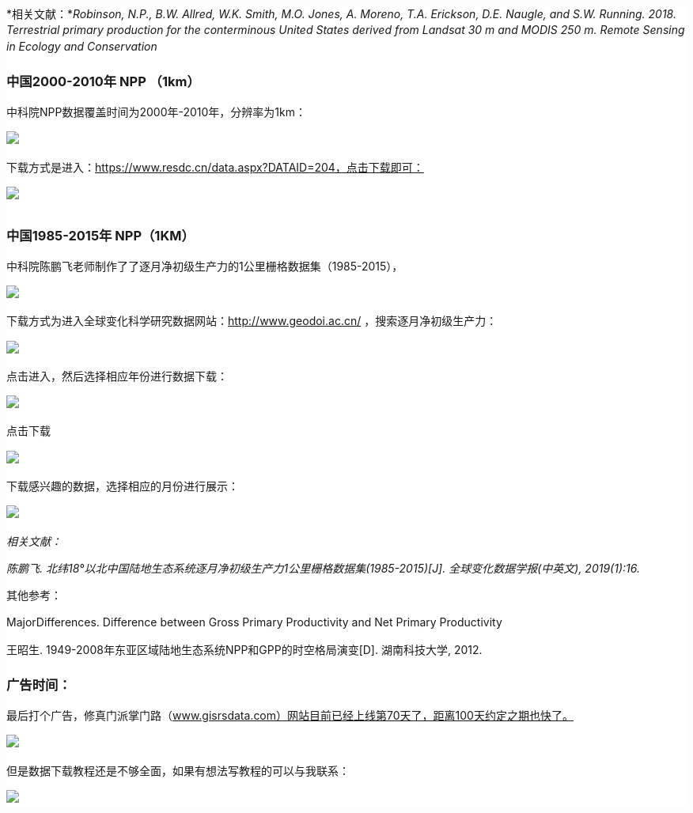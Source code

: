 *相关文献：**Robinson, N.P., B.W. Allred, W.K. Smith, M.O. Jones, A. Moreno, T.A. Erickson, D.E. Naugle, and S.W. Running. 2018. Terrestrial primary production for the conterminous United States derived from Landsat 30 m and MODIS 250 m. Remote Sensing in Ecology and Conservation*

### 中国2000-2010年 NPP （1km） 

中科院NPP数据覆盖时间为2000年-2010年，分辨率为1km：

![](http://pics.landcover100.com/pics//image/202201241544716.png)

下载方式是进入：https://www.resdc.cn/data.aspx?DATAID=204，点击下载即可：

![](http://pics.landcover100.com/pics//image/202201261233927.png)

## 

### 中国1985-2015年 NPP（1KM）

中科院陈鹏飞老师制作了了逐月净初级生产力的1公里栅格数据集（1985-2015），

![](http://pics.landcover100.com/pics//image/202201261236992.png)

下载方式为进入全球变化科学研究数据网站：http://www.geodoi.ac.cn/  ，搜索逐月净初级生产力：

![](http://pics.landcover100.com/pics//image/202201261237200.png)

点击进入，然后选择相应年份进行数据下载：

![](http://pics.landcover100.com/pics//image/202201241813168.png)

点击下载

![](http://pics.landcover100.com/pics//image/202201241813595.png)

下载感兴趣的数据，选择相应的月份进行展示：

![](http://pics.landcover100.com/pics//image/202201261217044.png)

*相关文献：*

*陈鹏飞. 北纬18°以北中国陆地生态系统逐月净初级生产力1公里栅格数据集(1985-2015)[J]. 全球变化数据学报(中英文), 2019(1):16.*



其他参考：

MajorDifferences. Difference between Gross Primary Productivity and Net Primary Productivity

王昭生. 1949-2008年东亚区域陆地生态系统NPP和GPP的时空格局演变[D]. 湖南科技大学, 2012.

### 广告时间：

最后打个广告，修真门派掌门路（www.gisrsdata.com）网站目前已经上线第70天了，距离100天约定之期也快了。

![](http://pics.landcover100.com/pics//image/202201261241334.png)

但是数据下载教程还是不够全面，如果有想法写教程的可以与我联系：

![](http://pics.landcover100.com/pics//image/202201261243639.jpg)

